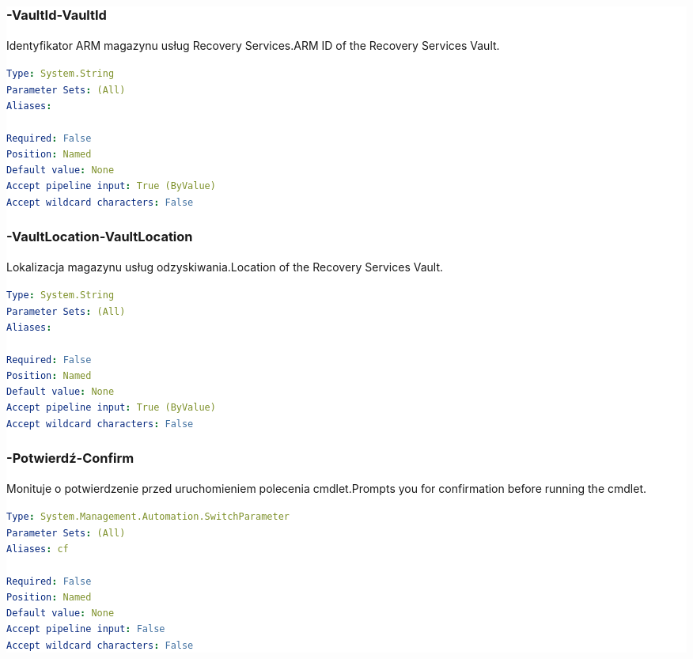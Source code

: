 ### <span data-ttu-id="5f836-154">-VaultId</span><span class="sxs-lookup"><span data-stu-id="5f836-154">-VaultId</span></span>
<span data-ttu-id="5f836-155">Identyfikator ARM magazynu usług Recovery Services.</span><span class="sxs-lookup"><span data-stu-id="5f836-155">ARM ID of the Recovery Services Vault.</span></span>

```yaml
Type: System.String
Parameter Sets: (All)
Aliases:

Required: False
Position: Named
Default value: None
Accept pipeline input: True (ByValue)
Accept wildcard characters: False
```

### <span data-ttu-id="5f836-156">-VaultLocation</span><span class="sxs-lookup"><span data-stu-id="5f836-156">-VaultLocation</span></span>
<span data-ttu-id="5f836-157">Lokalizacja magazynu usług odzyskiwania.</span><span class="sxs-lookup"><span data-stu-id="5f836-157">Location of the Recovery Services Vault.</span></span>

```yaml
Type: System.String
Parameter Sets: (All)
Aliases:

Required: False
Position: Named
Default value: None
Accept pipeline input: True (ByValue)
Accept wildcard characters: False
```

### <span data-ttu-id="5f836-158">-Potwierdź</span><span class="sxs-lookup"><span data-stu-id="5f836-158">-Confirm</span></span>
<span data-ttu-id="5f836-159">Monituje o potwierdzenie przed uruchomieniem polecenia cmdlet.</span><span class="sxs-lookup"><span data-stu-id="5f836-159">Prompts you for confirmation before running the cmdlet.</span></span>

```yaml
Type: System.Management.Automation.SwitchParameter
Parameter Sets: (All)
Aliases: cf

Required: False
Position: Named
Default value: None
Accept pipeline input: False
Accept wildcard characters: False
```
